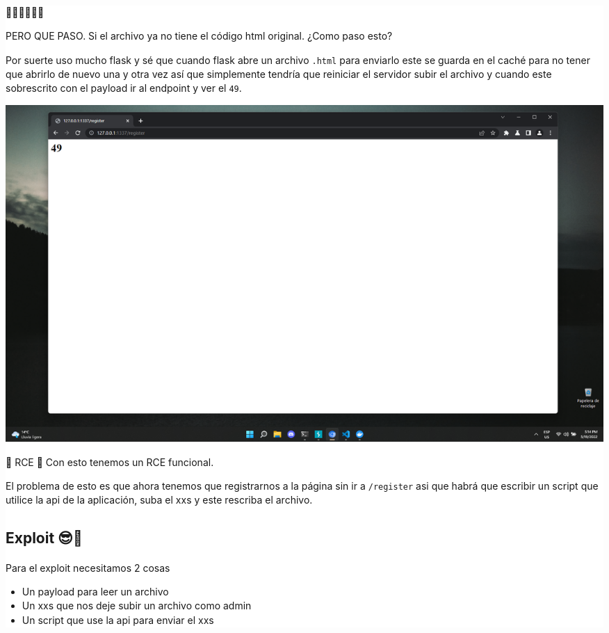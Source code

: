 
🤔🤔🤔🤔🤔🤔


PERO QUE PASO. Si el archivo ya no tiene el código html original. ¿Como paso esto?


Por suerte uso mucho flask y sé que cuando flask abre un archivo `.html` para enviarlo este se guarda en el caché para no tener que abrirlo de nuevo una y otra vez así que simplemente tendría que reiniciar el servidor subir el archivo y cuando este sobrescrito con el payload ir al endpoint y ver el `49`.


![alt img](./img/Screenshot%202022-05-19%20171406.png)


🎉 RCE 🎉 Con esto tenemos un RCE funcional.


El problema de esto es que ahora tenemos que registrarnos a la página sin ir a `/register` asi que habrá que escribir un script que utilice la api de la aplicación, suba el xxs y este rescriba el archivo.


## Exploit 😎🧨


Para el exploit necesitamos 2 cosas
- Un payload para leer un archivo
- Un xxs que nos deje subir un archivo como admin
- Un script que use la api para enviar el xxs

